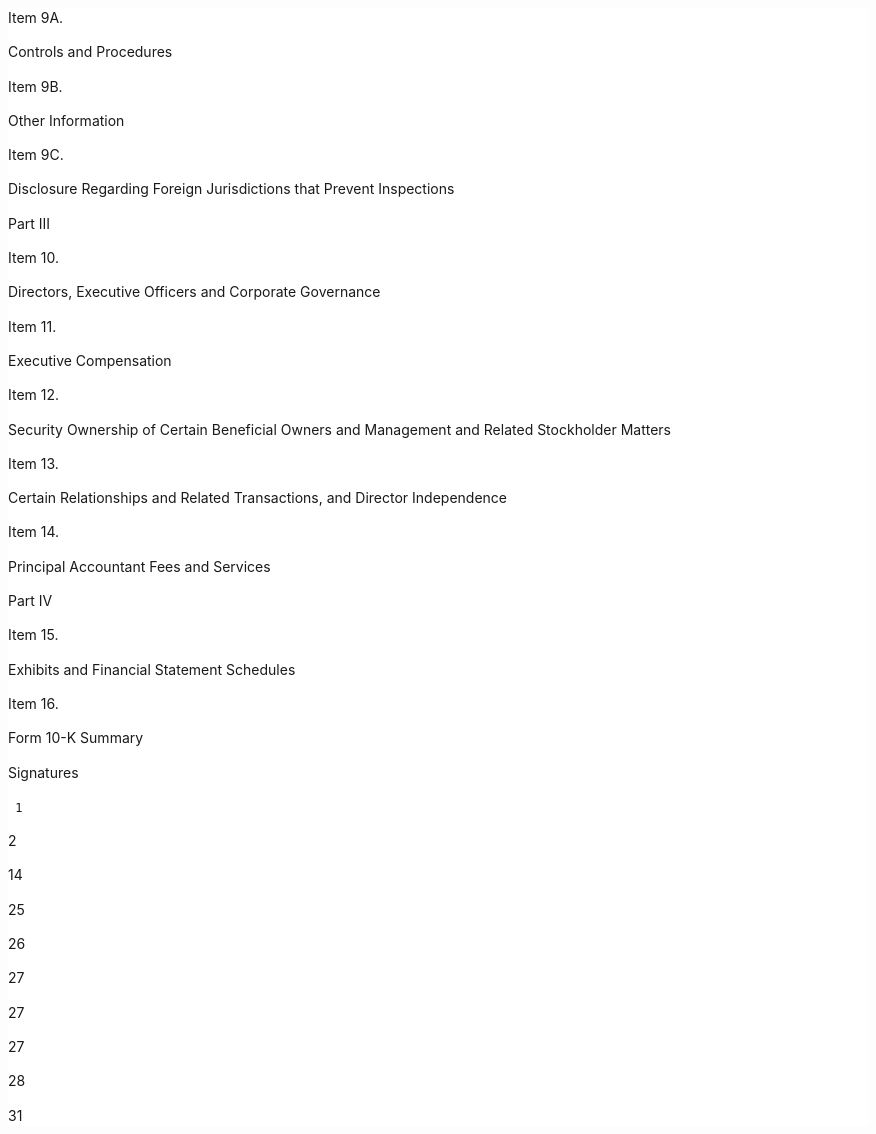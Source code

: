 Item 9A.

Controls and Procedures

Item 9B.

Other Information

Item 9C.

Disclosure Regarding Foreign Jurisdictions that Prevent Inspections

Part III

Item 10.

Directors, Executive Officers and Corporate Governance

Item 11.

Executive Compensation

Item 12.

Security Ownership of Certain Beneficial Owners and Management and Related Stockholder Matters

Item 13.

Certain Relationships and Related Transactions, and Director Independence

Item 14.

Principal Accountant Fees and Services

Part IV

Item 15.

Exhibits and Financial Statement Schedules

Item 16.

Form 10-K Summary

Signatures

     1

2

14

25

26

27

27

27

28

31
